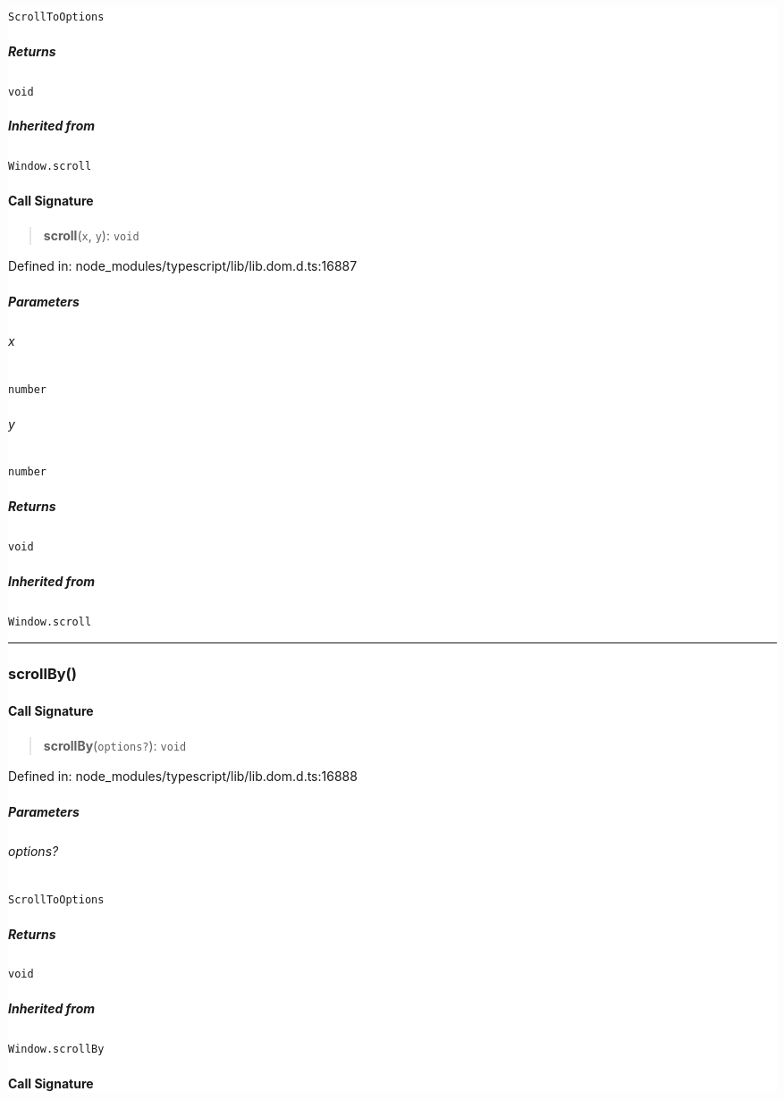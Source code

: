 `ScrollToOptions`

##### Returns

`void`

##### Inherited from

`Window.scroll`

#### Call Signature

> **scroll**(`x`, `y`): `void`

Defined in: node\_modules/typescript/lib/lib.dom.d.ts:16887

##### Parameters

###### x

`number`

###### y

`number`

##### Returns

`void`

##### Inherited from

`Window.scroll`

***

### scrollBy()

#### Call Signature

> **scrollBy**(`options?`): `void`

Defined in: node\_modules/typescript/lib/lib.dom.d.ts:16888

##### Parameters

###### options?

`ScrollToOptions`

##### Returns

`void`

##### Inherited from

`Window.scrollBy`

#### Call Signature
